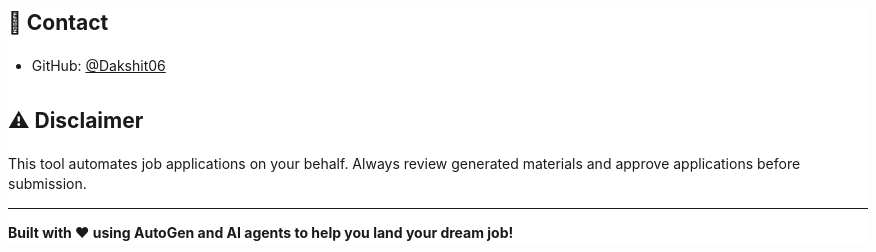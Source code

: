 ## 📧 Contact

- GitHub: [@Dakshit06](https://github.com/Dakshit06)

## ⚠️ Disclaimer

This tool automates job applications on your behalf. Always review generated materials and approve applications before submission.

---

**Built with ❤️ using AutoGen and AI agents to help you land your dream job!** 
